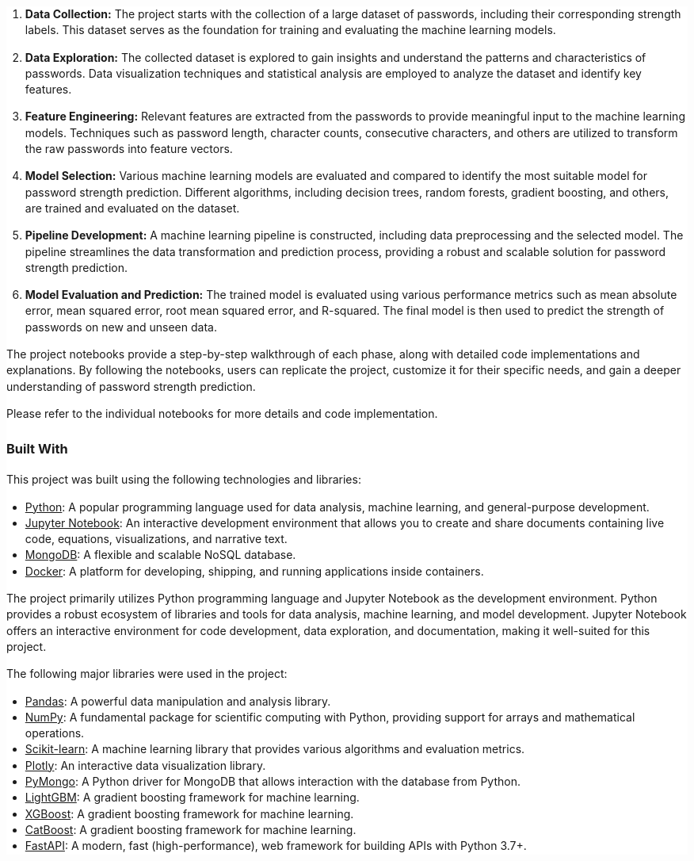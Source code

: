 1. **Data Collection:** The project starts with the collection of a large dataset of passwords, including their corresponding strength labels. This dataset serves as the foundation for training and evaluating the machine learning models.

2. **Data Exploration:** The collected dataset is explored to gain insights and understand the patterns and characteristics of passwords. Data visualization techniques and statistical analysis are employed to analyze the dataset and identify key features.

3. **Feature Engineering:** Relevant features are extracted from the passwords to provide meaningful input to the machine learning models. Techniques such as password length, character counts, consecutive characters, and others are utilized to transform the raw passwords into feature vectors.

4. **Model Selection:** Various machine learning models are evaluated and compared to identify the most suitable model for password strength prediction. Different algorithms, including decision trees, random forests, gradient boosting, and others, are trained and evaluated on the dataset.

5. **Pipeline Development:** A machine learning pipeline is constructed, including data preprocessing and the selected model. The pipeline streamlines the data transformation and prediction process, providing a robust and scalable solution for password strength prediction.

6. **Model Evaluation and Prediction:** The trained model is evaluated using various performance metrics such as mean absolute error, mean squared error, root mean squared error, and R-squared. The final model is then used to predict the strength of passwords on new and unseen data.

The project notebooks provide a step-by-step walkthrough of each phase, along with detailed code implementations and explanations. By following the notebooks, users can replicate the project, customize it for their specific needs, and gain a deeper understanding of password strength prediction.

Please refer to the individual notebooks for more details and code implementation.

### Built With

This project was built using the following technologies and libraries:

- [Python](https://www.python.org/): A popular programming language used for data analysis, machine learning, and general-purpose development.
- [Jupyter Notebook](https://jupyter.org/): An interactive development environment that allows you to create and share documents containing live code, equations, visualizations, and narrative text.
- [MongoDB](https://www.mongodb.com/): A flexible and scalable NoSQL database.
- [Docker](https://www.docker.com/): A platform for developing, shipping, and running applications inside containers.

The project primarily utilizes Python programming language and Jupyter Notebook as the development environment. Python provides a robust ecosystem of libraries and tools for data analysis, machine learning, and model development. Jupyter Notebook offers an interactive environment for code development, data exploration, and documentation, making it well-suited for this project.

The following major libraries were used in the project:

- [Pandas](https://pandas.pydata.org/): A powerful data manipulation and analysis library.
- [NumPy](https://numpy.org/): A fundamental package for scientific computing with Python, providing support for arrays and mathematical operations.
- [Scikit-learn](https://scikit-learn.org/): A machine learning library that provides various algorithms and evaluation metrics.
- [Plotly](https://plotly.com/): An interactive data visualization library.
- [PyMongo](https://pymongo.readthedocs.io/): A Python driver for MongoDB that allows interaction with the database from Python.
- [LightGBM](https://lightgbm.readthedocs.io/): A gradient boosting framework for machine learning.
- [XGBoost](https://xgboost.readthedocs.io/): A gradient boosting framework for machine learning.
- [CatBoost](https://catboost.ai/): A gradient boosting framework for machine learning.
- [FastAPI](https://fastapi.tiangolo.com/): A modern, fast (high-performance), web framework for building APIs with Python 3.7+.
